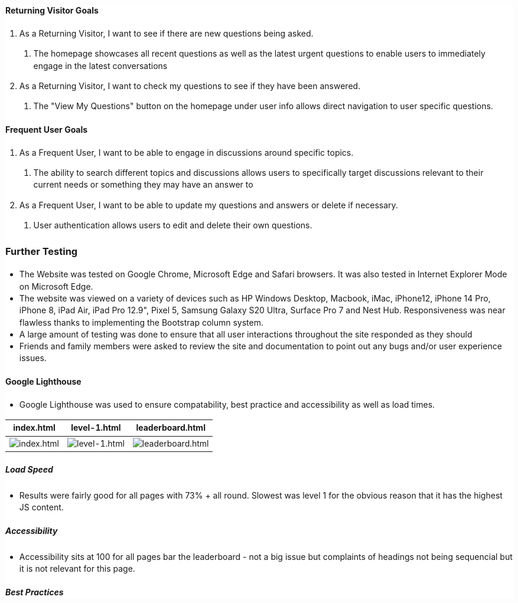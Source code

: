 #### Returning Visitor Goals

  1. As a Returning Visitor, I want to see if there are new questions being asked.

     1. The homepage showcases all recent questions as well as the latest urgent questions to enable users to immediately engage in the latest conversations

  2. As a Returning Visitor, I want to check my questions to see if they have been answered.

     1. The "View My Questions" button on the homepage under user info allows direct navigation to user specific questions.

#### Frequent User Goals

  1. As a Frequent User, I want to be able to engage in discussions around specific topics.

     1. The ability to search different topics and discussions allows users to specifically target discussions relevant to their current needs or something they may have an answer to

  2. As a Frequent User, I want to be able to update my questions and answers or delete if necessary.

     1. User authentication allows users to edit and delete their own questions. 

### Further Testing

- The Website was tested on Google Chrome, Microsoft Edge and Safari browsers. It was also tested in Internet Explorer Mode on Microsoft Edge.
- The website was viewed on a variety of devices such as HP Windows Desktop, Macbook, iMac, iPhone12, iPhone 14 Pro, iPhone 8, iPad Air, iPad Pro 12.9", Pixel 5, Samsung Galaxy S20 Ultra, Surface Pro 7 and Nest Hub. Responsiveness was near flawless thanks to implementing the Bootstrap column system.
- A large amount of testing was done to ensure that all user interactions throughout the site responded as they should
- Friends and family members were asked to review the site and documentation to point out any bugs and/or user experience issues.

#### Google Lighthouse

- Google Lighthouse was used to ensure compatability, best practice and accessibility as well as load times.

| index.html                                        | level-1.html                                          | leaderboard.html                                              |
| ------------------------------------------------- | ----------------------------------------------------- | ------------------------------------------------------------- |
| ![index.html](assets/images/index-lighthouse.png) | ![level-1.html](assets/images/level-1-lighthouse.png) | ![leaderboard.html](assets/images/leaderboard-lighthouse.png) |

##### Load Speed

- Results were fairly good for all pages with 73% + all round. Slowest was level 1 for the obvious reason that it has the highest JS content.

##### Accessibility

- Accessibility sits at 100 for all pages bar the leaderboard - not a big issue but complaints of headings not being sequencial but it is not relevant for this page.

##### Best Practices
